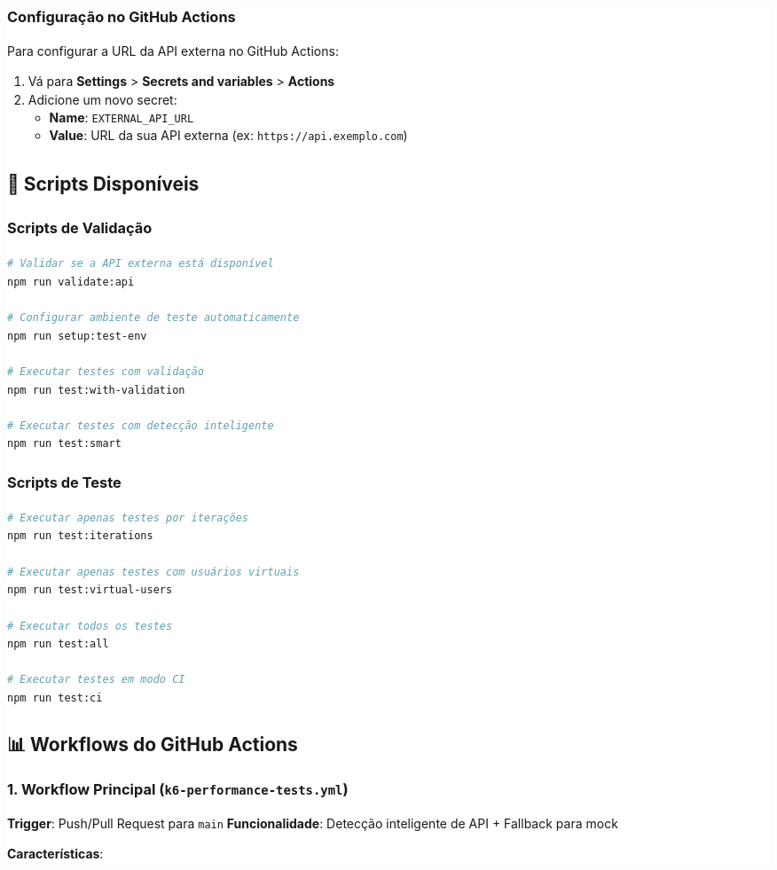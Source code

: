 ### Configuração no GitHub Actions

Para configurar a URL da API externa no GitHub Actions:

1. Vá para **Settings** > **Secrets and variables** > **Actions**
2. Adicione um novo secret:
   - **Name**: `EXTERNAL_API_URL`
   - **Value**: URL da sua API externa (ex: `https://api.exemplo.com`)

## 🚀 Scripts Disponíveis

### Scripts de Validação

```bash
# Validar se a API externa está disponível
npm run validate:api

# Configurar ambiente de teste automaticamente
npm run setup:test-env

# Executar testes com validação
npm run test:with-validation

# Executar testes com detecção inteligente
npm run test:smart
```

### Scripts de Teste

```bash
# Executar apenas testes por iterações
npm run test:iterations

# Executar apenas testes com usuários virtuais
npm run test:virtual-users

# Executar todos os testes
npm run test:all

# Executar testes em modo CI
npm run test:ci
```

## 📊 Workflows do GitHub Actions

### 1. Workflow Principal (`k6-performance-tests.yml`)

**Trigger**: Push/Pull Request para `main`
**Funcionalidade**: Detecção inteligente de API + Fallback para mock

**Características**:
